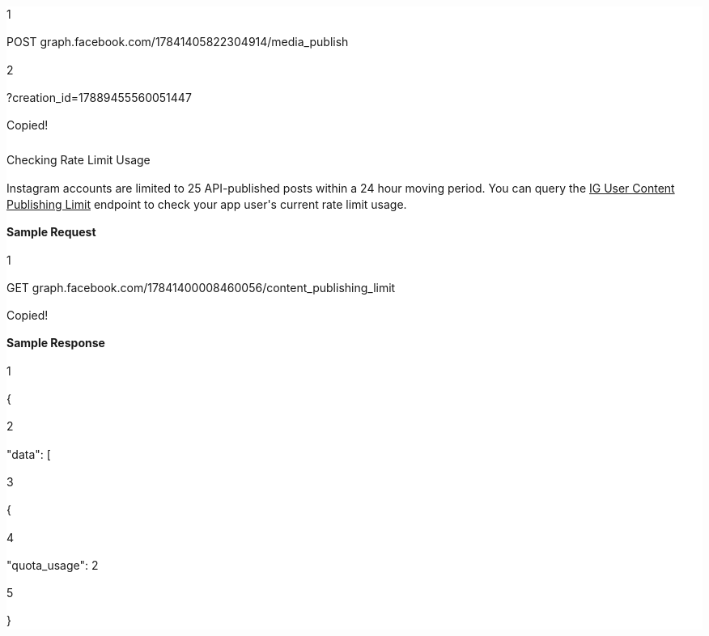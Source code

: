 1

<span data-key="9698d6bd786a4383a63e2e13e31e1b72"><span data-offset-key="9698d6bd786a4383a63e2e13e31e1b72:0">POST graph.facebook.com/17841405822304914/media\_publish</span></span>

2

<span data-key="8f9374f211304034892c8c8a32652531"><span data-offset-key="8f9374f211304034892c8c8a32652531:0"> ?creation\_id=17889455560051447</span></span>

Copied!

### 

<span data-key="6b1595a8e3a24937953f41e16cd57ae9"><span data-offset-key="6b1595a8e3a24937953f41e16cd57ae9:0">Checking Rate Limit Usage</span></span>

<span data-key="b9e0f601754946a3b9740271f3f2576c"><span data-offset-key="b9e0f601754946a3b9740271f3f2576c:0">Instagram accounts are limited to 25 API-published posts within a 24 hour moving period. You can query the </span></span><a href="https://developers.facebook.com/docs/instagram-api/reference/ig-user/content_publishing_limit" class="css-4rbku5 css-1dbjc4n r-1loqt21 r-1471scf r-1otgn73 r-1i6wzkk r-lrvibr"><span data-key="5900f395659944528fc3e886337c2308" data-rnw-int-class="nearest_260-16654_262-16655-240__"><span data-key="b71b85cc0d84495789051df9917e7447"><span data-offset-key="b71b85cc0d84495789051df9917e7447:0">IG User Content Publishing Limit</span></span></span></a><span data-key="2c0c1a2e4923432aad63b8bc848dd4ed"><span data-offset-key="2c0c1a2e4923432aad63b8bc848dd4ed:0"> endpoint to check your app user's current rate limit usage.</span></span>

<span data-key="706f67e58c9c4974b21fe5a7348eb901">**Sample Request**</span>

1

<span data-key="c3c8d001e7354e20a1007fb99fbcc274"><span data-offset-key="c3c8d001e7354e20a1007fb99fbcc274:0">GET graph.facebook.com/17841400008460056/content\_publishing\_limit</span></span>

Copied!

<span data-key="b3d50ad4f1c043398ff9d5527ece96b9">**Sample Response**</span>

1

<span data-key="f502333b07a2407db9842f06f7256edf"><span data-offset-key="f502333b07a2407db9842f06f7256edf:0">{</span></span>

2

<span data-key="66ed637dba004c91b33b417aee9d8266"><span data-offset-key="66ed637dba004c91b33b417aee9d8266:0"> "data": \[</span></span>

3

<span data-key="34d11fc003cd46a694ba4634389de1d2"><span data-offset-key="34d11fc003cd46a694ba4634389de1d2:0"> {</span></span>

4

<span data-key="2745569e9d6e45f28aa3e998ca1ca401"><span data-offset-key="2745569e9d6e45f28aa3e998ca1ca401:0"> "quota\_usage": 2</span></span>

5

<span data-key="76fbb49f632049cc8271e4da23ae36db"><span data-offset-key="76fbb49f632049cc8271e4da23ae36db:0"> }</span></span>
